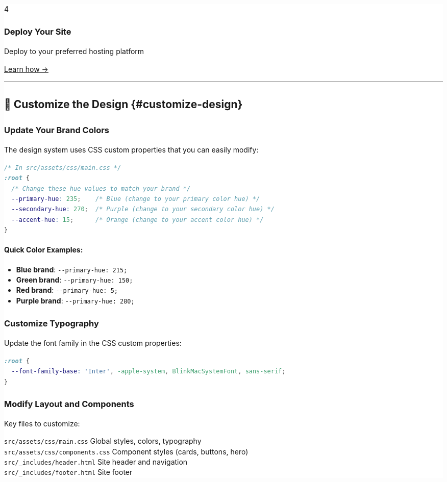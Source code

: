   <div class="step-card">
    <span class="step-number">4</span>
    <div class="step-content">
      <h3>Deploy Your Site</h3>
      <p>Deploy to your preferred hosting platform</p>
      <a href="#deploy" class="step-link">Learn how →</a>
    </div>
  </div>
</div>

---

## 🎨 Customize the Design {#customize-design}

### Update Your Brand Colors

The design system uses CSS custom properties that you can easily modify:

```css
/* In src/assets/css/main.css */
:root {
  /* Change these hue values to match your brand */
  --primary-hue: 235;    /* Blue (change to your primary color hue) */
  --secondary-hue: 270;  /* Purple (change to your secondary color hue) */
  --accent-hue: 15;      /* Orange (change to your accent color hue) */
}
```

#### Quick Color Examples:
- **Blue brand**: `--primary-hue: 215;`
- **Green brand**: `--primary-hue: 150;`
- **Red brand**: `--primary-hue: 5;`
- **Purple brand**: `--primary-hue: 280;`

### Customize Typography

Update the font family in the CSS custom properties:

```css
:root {
  --font-family-base: 'Inter', -apple-system, BlinkMacSystemFont, sans-serif;
}
```

### Modify Layout and Components

Key files to customize:

<div class="file-list">
  <div class="file-item">
    <code>src/assets/css/main.css</code>
    <span>Global styles, colors, typography</span>
  </div>
  <div class="file-item">
    <code>src/assets/css/components.css</code>
    <span>Component styles (cards, buttons, hero)</span>
  </div>
  <div class="file-item">
    <code>src/_includes/header.html</code>
    <span>Site header and navigation</span>
  </div>
  <div class="file-item">
    <code>src/_includes/footer.html</code>
    <span>Site footer</span>
  </div>
</div>